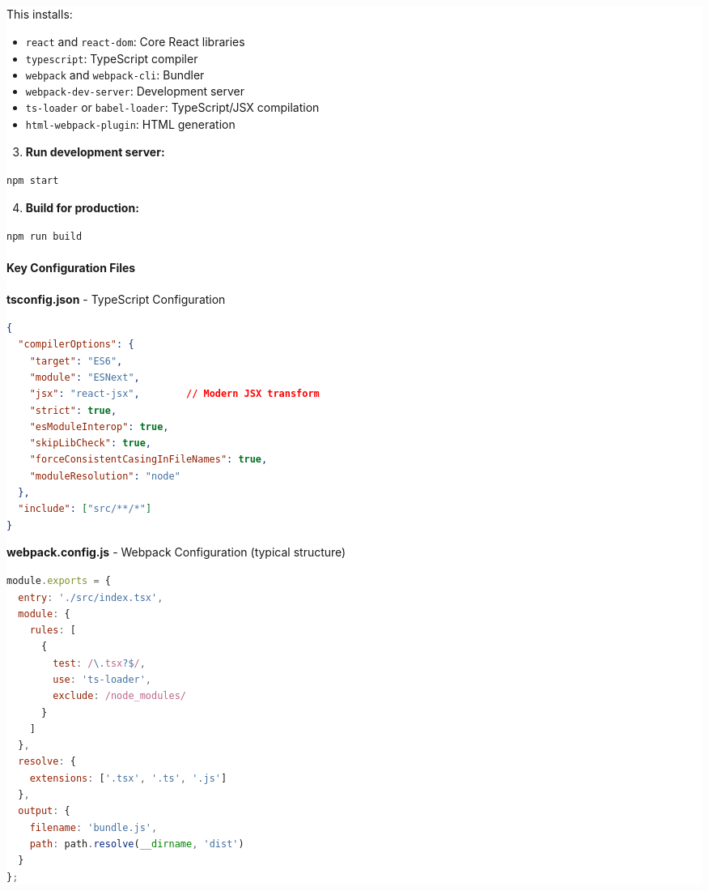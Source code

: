 This installs:
- `react` and `react-dom`: Core React libraries
- `typescript`: TypeScript compiler
- `webpack` and `webpack-cli`: Bundler
- `webpack-dev-server`: Development server
- `ts-loader` or `babel-loader`: TypeScript/JSX compilation
- `html-webpack-plugin`: HTML generation

3. **Run development server:**
```bash
npm start
```

4. **Build for production:**
```bash
npm run build
```

#### Key Configuration Files

**tsconfig.json** - TypeScript Configuration
```json
{
  "compilerOptions": {
    "target": "ES6",
    "module": "ESNext",
    "jsx": "react-jsx",        // Modern JSX transform
    "strict": true,
    "esModuleInterop": true,
    "skipLibCheck": true,
    "forceConsistentCasingInFileNames": true,
    "moduleResolution": "node"
  },
  "include": ["src/**/*"]
}
```

**webpack.config.js** - Webpack Configuration (typical structure)
```javascript
module.exports = {
  entry: './src/index.tsx',
  module: {
    rules: [
      {
        test: /\.tsx?$/,
        use: 'ts-loader',
        exclude: /node_modules/
      }
    ]
  },
  resolve: {
    extensions: ['.tsx', '.ts', '.js']
  },
  output: {
    filename: 'bundle.js',
    path: path.resolve(__dirname, 'dist')
  }
};
```
